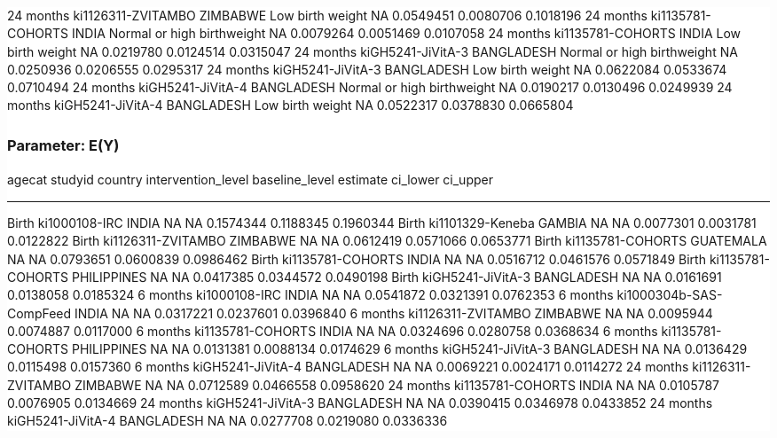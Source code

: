 24 months   ki1126311-ZVITAMBO        ZIMBABWE      Low birth weight             NA                0.0549451   0.0080706   0.1018196
24 months   ki1135781-COHORTS         INDIA         Normal or high birthweight   NA                0.0079264   0.0051469   0.0107058
24 months   ki1135781-COHORTS         INDIA         Low birth weight             NA                0.0219780   0.0124514   0.0315047
24 months   kiGH5241-JiVitA-3         BANGLADESH    Normal or high birthweight   NA                0.0250936   0.0206555   0.0295317
24 months   kiGH5241-JiVitA-3         BANGLADESH    Low birth weight             NA                0.0622084   0.0533674   0.0710494
24 months   kiGH5241-JiVitA-4         BANGLADESH    Normal or high birthweight   NA                0.0190217   0.0130496   0.0249939
24 months   kiGH5241-JiVitA-4         BANGLADESH    Low birth weight             NA                0.0522317   0.0378830   0.0665804


### Parameter: E(Y)


agecat      studyid                   country       intervention_level   baseline_level     estimate    ci_lower    ci_upper
----------  ------------------------  ------------  -------------------  ---------------  ----------  ----------  ----------
Birth       ki1000108-IRC             INDIA         NA                   NA                0.1574344   0.1188345   0.1960344
Birth       ki1101329-Keneba          GAMBIA        NA                   NA                0.0077301   0.0031781   0.0122822
Birth       ki1126311-ZVITAMBO        ZIMBABWE      NA                   NA                0.0612419   0.0571066   0.0653771
Birth       ki1135781-COHORTS         GUATEMALA     NA                   NA                0.0793651   0.0600839   0.0986462
Birth       ki1135781-COHORTS         INDIA         NA                   NA                0.0516712   0.0461576   0.0571849
Birth       ki1135781-COHORTS         PHILIPPINES   NA                   NA                0.0417385   0.0344572   0.0490198
Birth       kiGH5241-JiVitA-3         BANGLADESH    NA                   NA                0.0161691   0.0138058   0.0185324
6 months    ki1000108-IRC             INDIA         NA                   NA                0.0541872   0.0321391   0.0762353
6 months    ki1000304b-SAS-CompFeed   INDIA         NA                   NA                0.0317221   0.0237601   0.0396840
6 months    ki1126311-ZVITAMBO        ZIMBABWE      NA                   NA                0.0095944   0.0074887   0.0117000
6 months    ki1135781-COHORTS         INDIA         NA                   NA                0.0324696   0.0280758   0.0368634
6 months    ki1135781-COHORTS         PHILIPPINES   NA                   NA                0.0131381   0.0088134   0.0174629
6 months    kiGH5241-JiVitA-3         BANGLADESH    NA                   NA                0.0136429   0.0115498   0.0157360
6 months    kiGH5241-JiVitA-4         BANGLADESH    NA                   NA                0.0069221   0.0024171   0.0114272
24 months   ki1126311-ZVITAMBO        ZIMBABWE      NA                   NA                0.0712589   0.0466558   0.0958620
24 months   ki1135781-COHORTS         INDIA         NA                   NA                0.0105787   0.0076905   0.0134669
24 months   kiGH5241-JiVitA-3         BANGLADESH    NA                   NA                0.0390415   0.0346978   0.0433852
24 months   kiGH5241-JiVitA-4         BANGLADESH    NA                   NA                0.0277708   0.0219080   0.0336336
